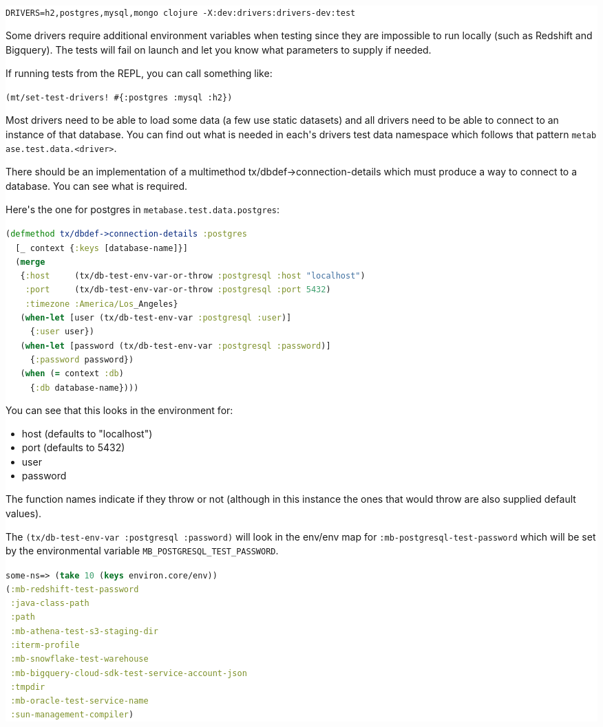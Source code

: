 ```
DRIVERS=h2,postgres,mysql,mongo clojure -X:dev:drivers:drivers-dev:test
```

Some drivers require additional environment variables when testing since they are impossible to run locally (such as
Redshift and Bigquery). The tests will fail on launch and let you know what parameters to supply if needed.

If running tests from the REPL, you can call something like:

```
(mt/set-test-drivers! #{:postgres :mysql :h2})
```

Most drivers need to be able to load some data (a few use static datasets) and all drivers need to be able to connect to an instance of that database. You can find out what is needed in each's drivers test data namespace which follows that pattern `metabase.test.data.<driver>`.

There should be an implementation of a multimethod tx/dbdef->connection-details which must produce a way to connect to a database. You can see what is required.

Here's the one for postgres in `metabase.test.data.postgres`:

```clojure
(defmethod tx/dbdef->connection-details :postgres
  [_ context {:keys [database-name]}]
  (merge
   {:host     (tx/db-test-env-var-or-throw :postgresql :host "localhost")
    :port     (tx/db-test-env-var-or-throw :postgresql :port 5432)
    :timezone :America/Los_Angeles}
   (when-let [user (tx/db-test-env-var :postgresql :user)]
     {:user user})
   (when-let [password (tx/db-test-env-var :postgresql :password)]
     {:password password})
   (when (= context :db)
     {:db database-name})))
```

You can see that this looks in the environment for:

- host (defaults to "localhost")
- port (defaults to 5432)
- user
- password

The function names indicate if they throw or not (although in this instance the ones that would throw are also supplied default values).

The `(tx/db-test-env-var :postgresql :password)` will look in the env/env map for `:mb-postgresql-test-password` which will be set by the environmental variable `MB_POSTGRESQL_TEST_PASSWORD`.

```clojure
some-ns=> (take 10 (keys environ.core/env))
(:mb-redshift-test-password
 :java-class-path
 :path
 :mb-athena-test-s3-staging-dir
 :iterm-profile
 :mb-snowflake-test-warehouse
 :mb-bigquery-cloud-sdk-test-service-account-json
 :tmpdir
 :mb-oracle-test-service-name
 :sun-management-compiler)
```
